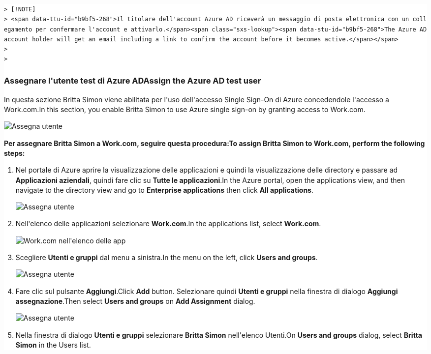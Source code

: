     > [!NOTE]
    > <span data-ttu-id="b9bf5-268">Il titolare dell'account Azure AD riceverà un messaggio di posta elettronica con un collegamento per confermare l'account e attivarlo.</span><span class="sxs-lookup"><span data-stu-id="b9bf5-268">The Azure AD account holder will get an email including a link to confirm the account before it becomes active.</span></span>
    > 
    > 

### <a name="assign-the-azure-ad-test-user"></a><span data-ttu-id="b9bf5-269">Assegnare l'utente test di Azure AD</span><span class="sxs-lookup"><span data-stu-id="b9bf5-269">Assign the Azure AD test user</span></span>

<span data-ttu-id="b9bf5-270">In questa sezione Britta Simon viene abilitata per l'uso dell'accesso Single Sign-On di Azure concedendole l'accesso a Work.com.</span><span class="sxs-lookup"><span data-stu-id="b9bf5-270">In this section, you enable Britta Simon to use Azure single sign-on by granting access to Work.com.</span></span>

![Assegna utente][200] 

<span data-ttu-id="b9bf5-272">**Per assegnare Britta Simon a Work.com, seguire questa procedura:**</span><span class="sxs-lookup"><span data-stu-id="b9bf5-272">**To assign Britta Simon to Work.com, perform the following steps:**</span></span>

1. <span data-ttu-id="b9bf5-273">Nel portale di Azure aprire la visualizzazione delle applicazioni e quindi la visualizzazione delle directory e passare ad **Applicazioni aziendali**, quindi fare clic su **Tutte le applicazioni**.</span><span class="sxs-lookup"><span data-stu-id="b9bf5-273">In the Azure portal, open the applications view, and then navigate to the directory view and go to **Enterprise applications** then click **All applications**.</span></span>

    ![Assegna utente][201] 

2. <span data-ttu-id="b9bf5-275">Nell'elenco delle applicazioni selezionare **Work.com**.</span><span class="sxs-lookup"><span data-stu-id="b9bf5-275">In the applications list, select **Work.com**.</span></span>

    ![Work.com nell'elenco delle app](./media/active-directory-saas-work-com-tutorial/tutorial_work-com_app.png) 

3. <span data-ttu-id="b9bf5-277">Scegliere **Utenti e gruppi** dal menu a sinistra.</span><span class="sxs-lookup"><span data-stu-id="b9bf5-277">In the menu on the left, click **Users and groups**.</span></span>

    ![Assegna utente][202] 

4. <span data-ttu-id="b9bf5-279">Fare clic sul pulsante **Aggiungi**.</span><span class="sxs-lookup"><span data-stu-id="b9bf5-279">Click **Add** button.</span></span> <span data-ttu-id="b9bf5-280">Selezionare quindi **Utenti e gruppi** nella finestra di dialogo **Aggiungi assegnazione**.</span><span class="sxs-lookup"><span data-stu-id="b9bf5-280">Then select **Users and groups** on **Add Assignment** dialog.</span></span>

    ![Assegna utente][203]

5. <span data-ttu-id="b9bf5-282">Nella finestra di dialogo **Utenti e gruppi** selezionare **Britta Simon** nell'elenco Utenti.</span><span class="sxs-lookup"><span data-stu-id="b9bf5-282">On **Users and groups** dialog, select **Britta Simon** in the Users list.</span></span>


[1]: ./media/active-directory-saas-work-com-tutorial/tutorial_general_01.png
[2]: ./media/active-directory-saas-work-com-tutorial/tutorial_general_02.png
[3]: ./media/active-directory-saas-work-com-tutorial/tutorial_general_03.png
[4]: ./media/active-directory-saas-work-com-tutorial/tutorial_general_04.png
[100]: ./media/active-directory-saas-work-com-tutorial/tutorial_general_100.png
[200]: ./media/active-directory-saas-work-com-tutorial/tutorial_general_200.png
[201]: ./media/active-directory-saas-work-com-tutorial/tutorial_general_201.png
[202]: ./media/active-directory-saas-work-com-tutorial/tutorial_general_202.png
[203]: ./media/active-directory-saas-work-com-tutorial/tutorial_general_203.png